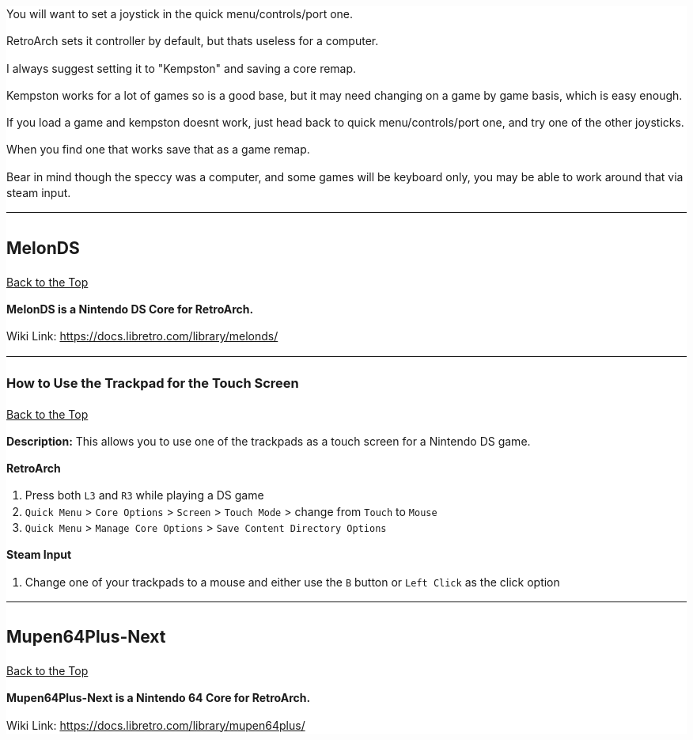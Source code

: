 You will want to set a joystick in the quick menu/controls/port one. 

RetroArch sets it controller by default, but thats useless for a computer.

I always suggest setting it to "Kempston" and saving a core remap.

Kempston works for a lot of games so is a good base, but it may need changing on a game by game basis, which is easy enough. 

If you load a game and kempston doesnt work, just head back to quick menu/controls/port one, and try one of the other joysticks.

When you find one that works save that as a game remap. 

Bear in mind though the speccy was a computer, and some games will be keyboard only, you may be able to work around that via steam input. 

***

## MelonDS
[Back to the Top](https://github.com/dragoonDorise/EmuDeck/wiki/retroarch#retroarch-table-of-contents)

**MelonDS is a Nintendo DS Core for RetroArch.**

Wiki Link: https://docs.libretro.com/library/melonds/

***

### How to Use the Trackpad for the Touch Screen
[Back to the Top](https://github.com/dragoonDorise/EmuDeck/wiki/retroarch#retroarch-table-of-contents)

**Description:** This allows you to use one of the trackpads as a touch screen for a Nintendo DS game. 

**RetroArch**

1) Press both `L3` and `R3` while playing a DS game
2) `Quick Menu` > `Core Options` > `Screen` > `Touch Mode` > change from `Touch` to `Mouse`
3) `Quick Menu` > `Manage Core Options` > `Save Content Directory Options`

**Steam Input**

1. Change one of your trackpads to a mouse and either use the `B` button or `Left Click` as the click option

***

## Mupen64Plus-Next
[Back to the Top](https://github.com/dragoonDorise/EmuDeck/wiki/retroarch#retroarch-table-of-contents)

**Mupen64Plus-Next is a Nintendo 64 Core for RetroArch.**

Wiki Link: https://docs.libretro.com/library/mupen64plus/
